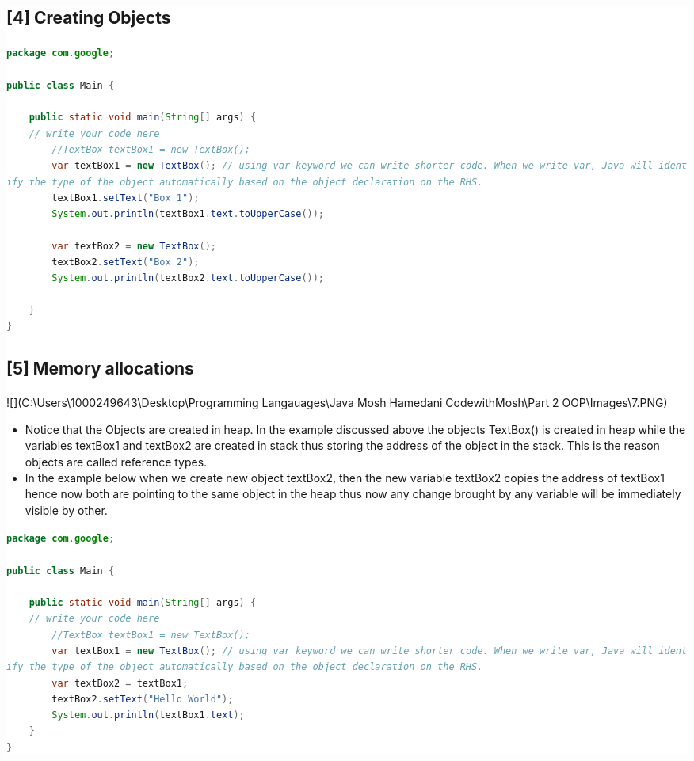 ## [4] Creating Objects

```java
package com.google;

public class Main {

    public static void main(String[] args) {
	// write your code here
        //TextBox textBox1 = new TextBox();
        var textBox1 = new TextBox(); // using var keyword we can write shorter code. When we write var, Java will identify the type of the object automatically based on the object declaration on the RHS.
        textBox1.setText("Box 1");
        System.out.println(textBox1.text.toUpperCase());

        var textBox2 = new TextBox();
        textBox2.setText("Box 2");
        System.out.println(textBox2.text.toUpperCase());

    }
}
```

## [5] Memory allocations

![](C:\Users\1000249643\Desktop\Programming Langauages\Java Mosh Hamedani CodewithMosh\Part 2 OOP\Images\7.PNG)

* Notice that the Objects are created in heap. In the example discussed above the objects TextBox() is created in heap while the variables textBox1 and textBox2 are created in stack thus storing the address of the object in the stack. This is the reason objects are called reference types.
* In the example below when we create new object textBox2, then the new variable textBox2 copies the address of textBox1 hence now both are pointing to the same object in the heap thus now any change brought by any variable will be immediately visible by other.

```java
package com.google;

public class Main {

    public static void main(String[] args) {
	// write your code here
        //TextBox textBox1 = new TextBox();
        var textBox1 = new TextBox(); // using var keyword we can write shorter code. When we write var, Java will identify the type of the object automatically based on the object declaration on the RHS.
        var textBox2 = textBox1;
        textBox2.setText("Hello World");
        System.out.println(textBox1.text);
    }
}
```
